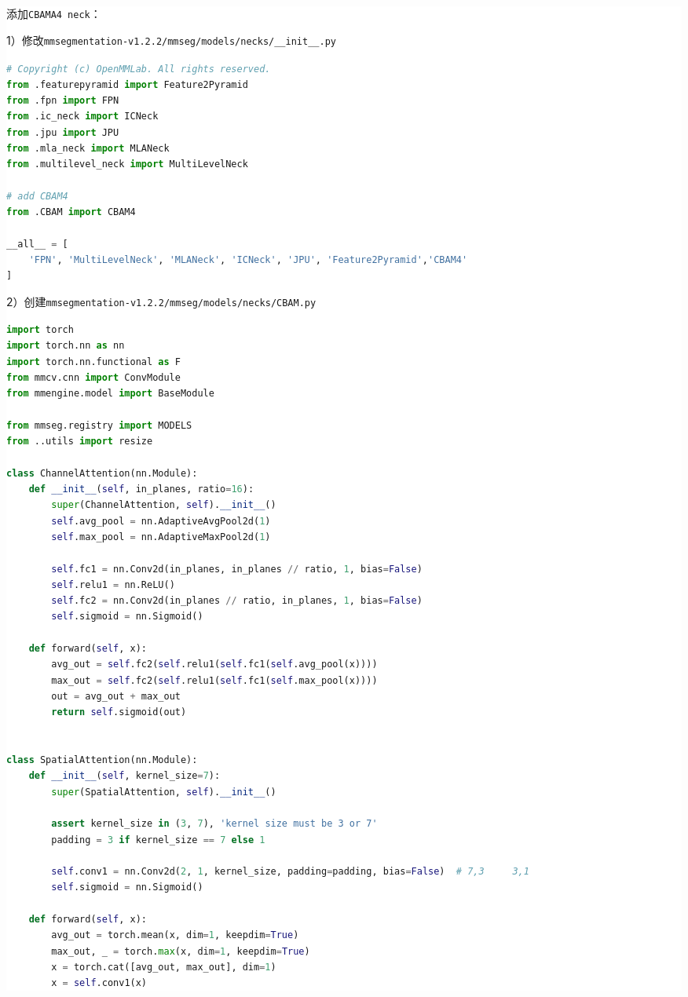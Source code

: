 添加`CBAMA4 neck`：

1）修改`mmsegmentation-v1.2.2/mmseg/models/necks/__init__.py`

```python
# Copyright (c) OpenMMLab. All rights reserved.
from .featurepyramid import Feature2Pyramid
from .fpn import FPN
from .ic_neck import ICNeck
from .jpu import JPU
from .mla_neck import MLANeck
from .multilevel_neck import MultiLevelNeck

# add CBAM4
from .CBAM import CBAM4

__all__ = [
    'FPN', 'MultiLevelNeck', 'MLANeck', 'ICNeck', 'JPU', 'Feature2Pyramid','CBAM4'
]
```

2）创建`mmsegmentation-v1.2.2/mmseg/models/necks/CBAM.py`

```python
import torch
import torch.nn as nn
import torch.nn.functional as F
from mmcv.cnn import ConvModule
from mmengine.model import BaseModule

from mmseg.registry import MODELS
from ..utils import resize

class ChannelAttention(nn.Module):
    def __init__(self, in_planes, ratio=16):
        super(ChannelAttention, self).__init__()
        self.avg_pool = nn.AdaptiveAvgPool2d(1)
        self.max_pool = nn.AdaptiveMaxPool2d(1)

        self.fc1 = nn.Conv2d(in_planes, in_planes // ratio, 1, bias=False)
        self.relu1 = nn.ReLU()
        self.fc2 = nn.Conv2d(in_planes // ratio, in_planes, 1, bias=False)
        self.sigmoid = nn.Sigmoid()

    def forward(self, x):
        avg_out = self.fc2(self.relu1(self.fc1(self.avg_pool(x))))
        max_out = self.fc2(self.relu1(self.fc1(self.max_pool(x))))
        out = avg_out + max_out
        return self.sigmoid(out)


class SpatialAttention(nn.Module):
    def __init__(self, kernel_size=7):
        super(SpatialAttention, self).__init__()

        assert kernel_size in (3, 7), 'kernel size must be 3 or 7'
        padding = 3 if kernel_size == 7 else 1

        self.conv1 = nn.Conv2d(2, 1, kernel_size, padding=padding, bias=False)  # 7,3     3,1
        self.sigmoid = nn.Sigmoid()

    def forward(self, x):
        avg_out = torch.mean(x, dim=1, keepdim=True)
        max_out, _ = torch.max(x, dim=1, keepdim=True)
        x = torch.cat([avg_out, max_out], dim=1)
        x = self.conv1(x)
```